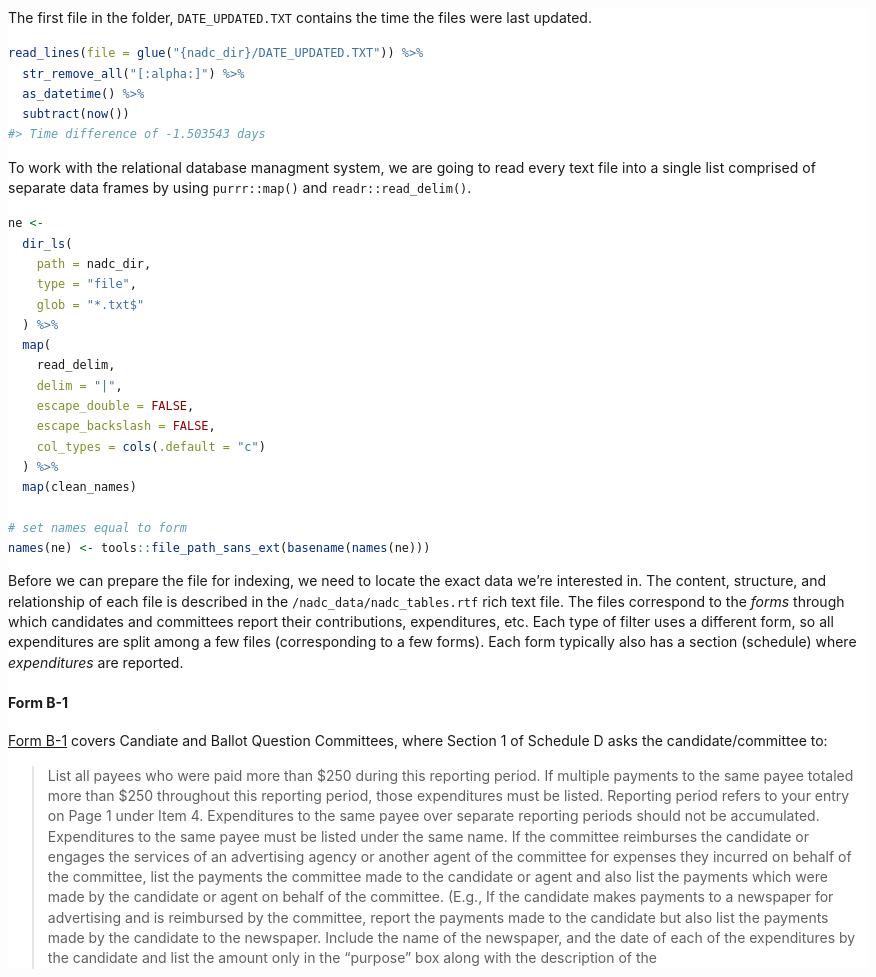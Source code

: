 The first file in the folder, `DATE_UPDATED.TXT` contains the time the
files were last updated.

``` r
read_lines(file = glue("{nadc_dir}/DATE_UPDATED.TXT")) %>% 
  str_remove_all("[:alpha:]") %>% 
  as_datetime() %>% 
  subtract(now())
#> Time difference of -1.503543 days
```

To work with the relational database managment system, we are going to
read every text file into a single list comprised of separate data
frames by using `purrr::map()` and `readr::read_delim()`.

``` r
ne <- 
  dir_ls(
    path = nadc_dir,
    type = "file",
    glob = "*.txt$"
  ) %>% 
  map(
    read_delim,
    delim = "|",
    escape_double = FALSE,
    escape_backslash = FALSE,
    col_types = cols(.default = "c")
  ) %>% 
  map(clean_names)

# set names equal to form
names(ne) <- tools::file_path_sans_ext(basename(names(ne)))
```

Before we can prepare the file for indexing, we need to locate the exact
data we’re interested in. The content, structure, and relationship of
each file is described in the `/nadc_data/nadc_tables.rtf` rich text
file. The files correspond to the *forms* through which candidates and
committees report their contributions, expenditures, etc. Each type of
filter uses a different form, so all expenditures are split among a few
files (corresponding to a few forms). Each form typically also has a
section (schedule) where *expenditures* are reported.

#### Form B-1

[Form B-1](http://www.nadc.nebraska.gov/docs/B-1-2018.doc "b-1") covers
Candiate and Ballot Question Committees, where Section 1 of Schedule D
asks the candidate/committee to:

> List all payees who were paid more than $250 during this reporting
> period. If multiple payments to the same payee totaled more than $250
> throughout this reporting period, those expenditures must be listed.
> Reporting period refers to your entry on Page 1 under Item 4.
> Expenditures to the same payee over separate reporting periods should
> not be accumulated. Expenditures to the same payee must be listed
> under the same name. If the committee reimburses the candidate or
> engages the services of an advertising agency or another agent of the
> committee for expenses they incurred on behalf of the committee, list
> the payments the committee made to the candidate or agent and also
> list the payments which were made by the candidate or agent on behalf
> of the committee. (E.g., If the candidate makes payments to a
> newspaper for advertising and is reimbursed by the committee, report
> the payments made to the candidate but also list the payments made by
> the candidate to the newspaper. Include the name of the newspaper, and
> the date of each of the expenditures by the candidate and list the
> amount only in the “purpose” box along with the description of the
